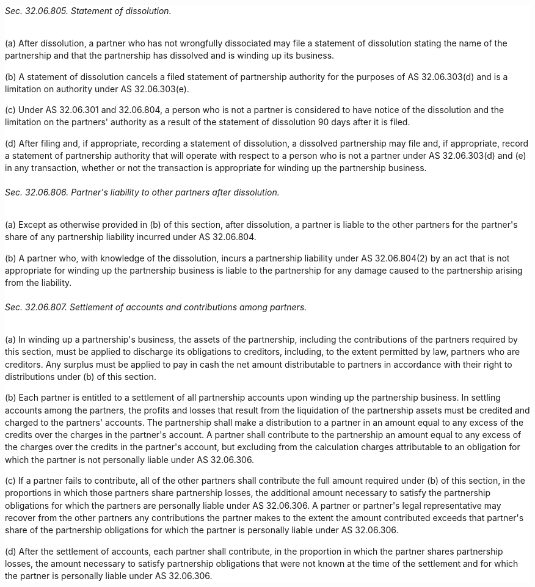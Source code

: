 ###### Sec. 32.06.805.   Statement of dissolution.

(a) After dissolution, a partner who has not wrongfully dissociated may file a statement of dissolution stating the name of the partnership and that the partnership has dissolved and is winding up its business.

(b) A statement of dissolution cancels a filed statement of partnership authority for the purposes of AS 32.06.303(d) and is a limitation on authority under AS 32.06.303(e).

(c) Under AS 32.06.301 and 32.06.804, a person who is not a partner is considered to have notice of the dissolution and the limitation on the partners' authority as a result of the statement of dissolution 90 days after it is filed.

(d) After filing and, if appropriate, recording a statement of dissolution, a dissolved partnership may file and, if appropriate, record a statement of partnership authority that will operate with respect to a person who is not a partner under AS 32.06.303(d) and (e) in any transaction, whether or not the transaction is appropriate for winding up the partnership business.

###### Sec. 32.06.806.   Partner's liability to other partners after dissolution.

(a) Except as otherwise provided in (b) of this section, after dissolution, a partner is liable to the other partners for the partner's share of any partnership liability incurred under AS 32.06.804.

(b) A partner who, with knowledge of the dissolution, incurs a partnership liability under AS 32.06.804(2) by an act that is not appropriate for winding up the partnership business is liable to the partnership for any damage caused to the partnership arising from the liability.

###### Sec. 32.06.807.   Settlement of accounts and contributions among partners.

(a) In winding up a partnership's business, the assets of the partnership, including the contributions of the partners required by this section, must be applied to discharge its obligations to creditors, including, to the extent permitted by law, partners who are creditors. Any surplus must be applied to pay in cash the net amount distributable to partners in accordance with their right to distributions under (b) of this section.

(b) Each partner is entitled to a settlement of all partnership accounts upon winding up the partnership business. In settling accounts among the partners, the profits and losses that result from the liquidation of the partnership assets must be credited and charged to the partners' accounts. The partnership shall make a distribution to a partner in an amount equal to any excess of the credits over the charges in the partner's account. A partner shall contribute to the partnership an amount equal to any excess of the charges over the credits in the partner's account, but excluding from the calculation charges attributable to an obligation for which the partner is not personally liable under AS 32.06.306.

(c) If a partner fails to contribute, all of the other partners shall contribute the full amount required under (b) of this section, in the proportions in which those partners share partnership losses, the additional amount necessary to satisfy the partnership obligations for which the partners are personally liable under AS 32.06.306. A partner or partner's legal representative may recover from the other partners any contributions the partner makes to the extent the amount contributed exceeds that partner's share of the partnership obligations for which the partner is personally liable under AS 32.06.306.

(d) After the settlement of accounts, each partner shall contribute, in the proportion in which the partner shares partnership losses, the amount necessary to satisfy partnership obligations that were not known at the time of the settlement and for which the partner is personally liable under AS 32.06.306.
